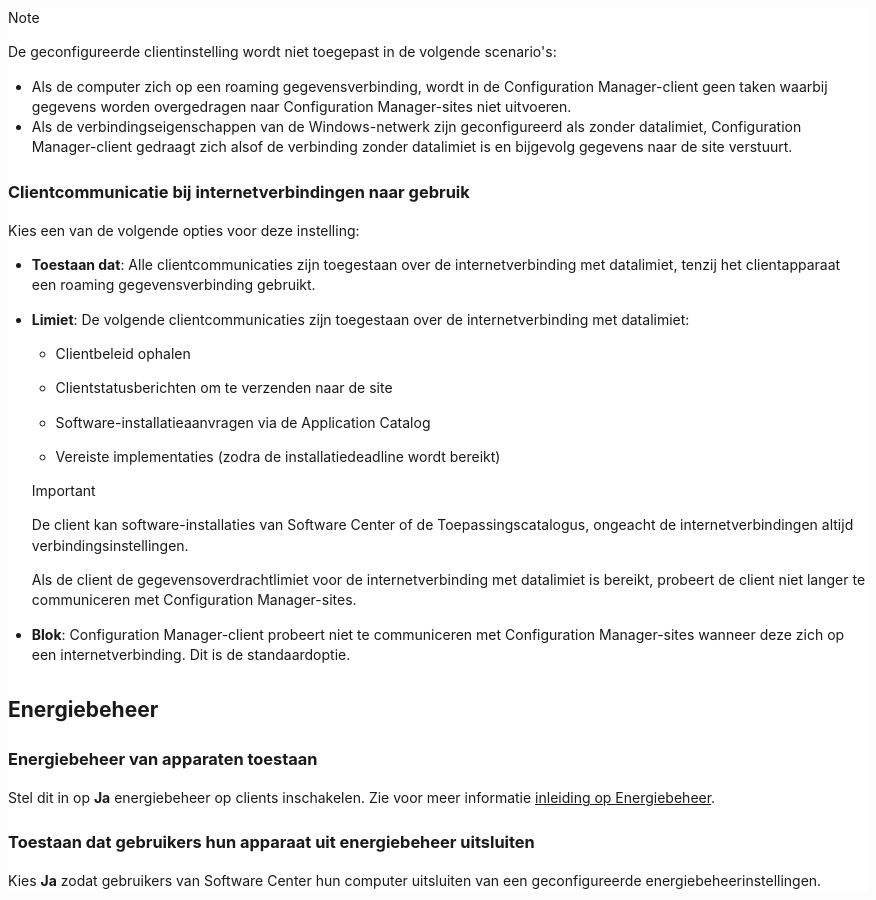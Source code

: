 > [!NOTE]  
>  De geconfigureerde clientinstelling wordt niet toegepast in de volgende scenario's:  
>   
> -   Als de computer zich op een roaming gegevensverbinding, wordt in de Configuration Manager-client geen taken waarbij gegevens worden overgedragen naar Configuration Manager-sites niet uitvoeren.  
> -   Als de verbindingseigenschappen van de Windows-netwerk zijn geconfigureerd als zonder datalimiet, Configuration Manager-client gedraagt zich alsof de verbinding zonder datalimiet is en bijgevolg gegevens naar de site verstuurt.  

### <a name="client-communication-on-metered-internet-connections"></a>Clientcommunicatie bij internetverbindingen naar gebruik

Kies een van de volgende opties voor deze instelling:  

-   **Toestaan dat**: Alle clientcommunicaties zijn toegestaan over de internetverbinding met datalimiet, tenzij het clientapparaat een roaming gegevensverbinding gebruikt.  

-   **Limiet**: De volgende clientcommunicaties zijn toegestaan over de internetverbinding met datalimiet:  

    -   Clientbeleid ophalen  

    -   Clientstatusberichten om te verzenden naar de site  

    -   Software-installatieaanvragen via de Application Catalog  

    -   Vereiste implementaties (zodra de installatiedeadline wordt bereikt)  

    > [!IMPORTANT]  
    >  De client kan software-installaties van Software Center of de Toepassingscatalogus, ongeacht de internetverbindingen altijd verbindingsinstellingen.  

    Als de client de gegevensoverdrachtlimiet voor de internetverbinding met datalimiet is bereikt, probeert de client niet langer te communiceren met Configuration Manager-sites.  

-   **Blok**: Configuration Manager-client probeert niet te communiceren met Configuration Manager-sites wanneer deze zich op een internetverbinding. Dit is de standaardoptie.  



##  <a name="power-management"></a>Energiebeheer  

### <a name="allow-power-management-of-devices"></a>Energiebeheer van apparaten toestaan

Stel dit in op **Ja** energiebeheer op clients inschakelen. Zie voor meer informatie [inleiding op Energiebeheer](/sccm/core/clients/manage/power/introduction-to-power-management).

### <a name="allow-users-to-exclude-their-device-from-power-management"></a>Toestaan dat gebruikers hun apparaat uit energiebeheer uitsluiten

Kies **Ja** zodat gebruikers van Software Center hun computer uitsluiten van een geconfigureerde energiebeheerinstellingen.  
